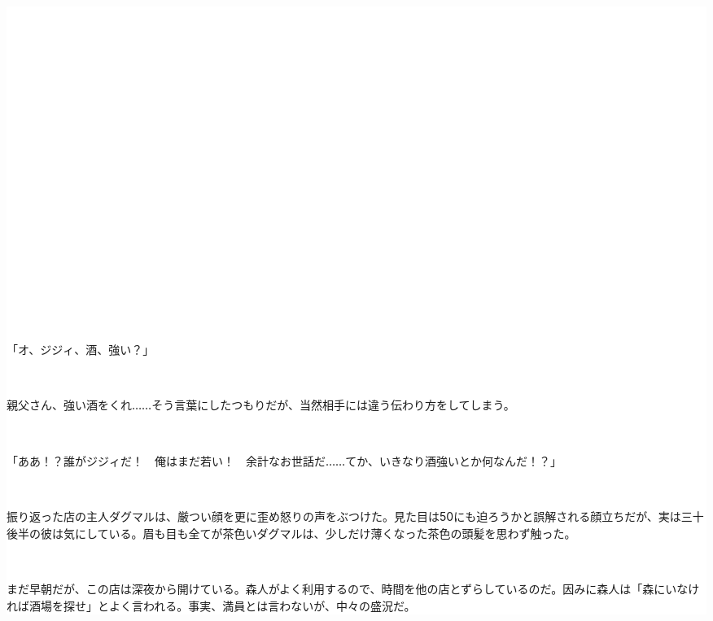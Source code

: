   <br/>
 </p>
 <p id="L59">
  <br/>
 </p>
 <p id="L60">
  <br/>
 </p>
 <p id="L61">
  <br/>
 </p>
 <p id="L62">
  <br/>
 </p>
 <p id="L63">
  <br/>
 </p>
 <p id="L64">
  <br/>
 </p>
 <p id="L65">
  <br/>
 </p>
 <p id="L66">
  <br/>
 </p>
 <p id="L67">
  <br/>
 </p>
 <p id="L68">
  <br/>
 </p>
 <p id="L69">
  <br/>
 </p>
 <p id="L70">
  「オ、ジジィ、酒、強い？」
 </p>
 <p id="L71">
  <br/>
 </p>
 <p id="L72">
  親父さん、強い酒をくれ……そう言葉にしたつもりだが、当然相手には違う伝わり方をしてしまう。
 </p>
 <p id="L73">
  <br/>
 </p>
 <p id="L74">
  「ああ！？誰がジジィだ！　俺はまだ若い！　余計なお世話だ……てか、いきなり酒強いとか何なんだ！？」
 </p>
 <p id="L75">
  <br/>
 </p>
 <p id="L76">
  振り返った店の主人ダグマルは、厳つい顔を更に歪め怒りの声をぶつけた。見た目は50にも迫ろうかと誤解される顔立ちだが、実は三十後半の彼は気にしている。眉も目も全てが茶色いダグマルは、少しだけ薄くなった茶色の頭髪を思わず触った。
 </p>
 <p id="L77">
  <br/>
 </p>
 <p id="L78">
  まだ早朝だが、この店は深夜から開けている。森人がよく利用するので、時間を他の店とずらしているのだ。因みに森人は「森にいなければ酒場を探せ」とよく言われる。事実、満員とは言わないが、中々の盛況だ。
 </p>
 <p id="L79">